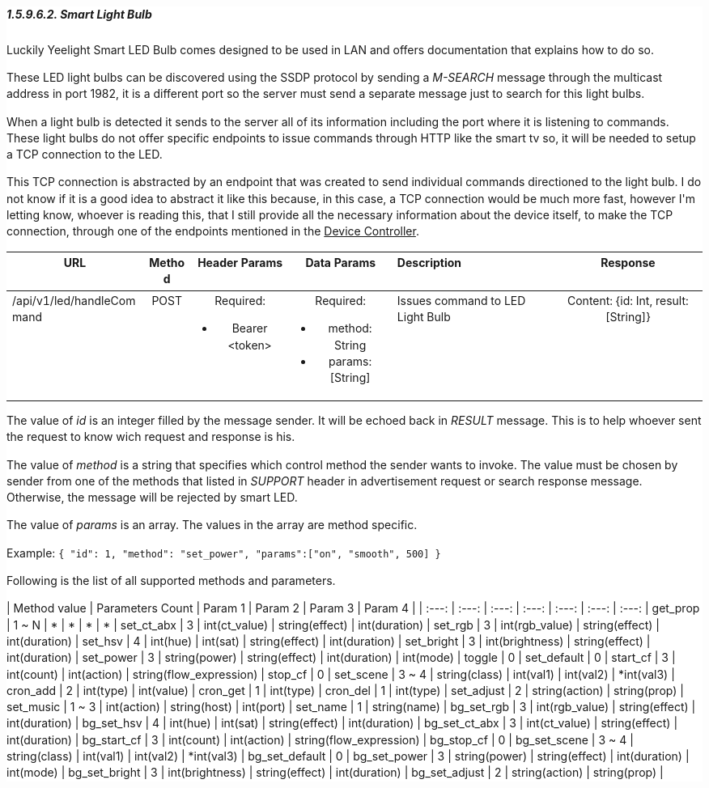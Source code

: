 <a id="markdown-15962-smart-light-bulb" name="15962-smart-light-bulb"></a>
##### 1.5.9.6.2. Smart Light Bulb

Luckily Yeelight Smart LED Bulb comes designed to be used in LAN and offers documentation that explains how to do so.

These LED light bulbs can be discovered using the SSDP protocol by sending a *M-SEARCH* message through the multicast address in port 1982, it is a different port so the server must send a separate message just to search for this light bulbs.

When a light bulb is detected it sends to the server all of its information including the port where it is listening to commands. These light bulbs do not offer specific endpoints to issue commands through HTTP like the smart tv so, it will be needed to setup a TCP connection to the LED.

This TCP connection is abstracted by an endpoint that was created to send individual commands directioned to the light bulb. I do not know if it is a good idea to abstract it like this because, in this case, a TCP connection would be much more fast, however I'm letting know, whoever is reading this, that I still provide all the necessary information about the device itself, to make the TCP connection, through one of the endpoints mentioned in the [Device Controller](#1455-device-controller).

| URL              | Method         | Header Params | Data Params | Description                  | Response |
| ---------------- |:------------:| :-----------: | :--------: | :---------------------------| :----------: |
| /api/v1/led/handleCommand | POST | Required: <ul><li> Bearer \<token\> </li></ul> | Required: <ul><li> method: String </li><li> params: [String] </li></ul> | Issues command to LED Light Bulb | Content: {id: Int, result: [String]} |

The value of *id* is an integer filled by the message sender. It will be echoed back in *RESULT*
message. This is to help whoever sent the request to know wich request and response is his.

The value of *method* is a string that specifies which control method the sender wants to
invoke. The value must be chosen by sender from one of the methods that listed in *SUPPORT* header in advertisement request or search response message. Otherwise, the message will be rejected by smart LED.

The value of *params* is an array. The values in the array are method specific.

Example:
`{ "id": 1, "method": "set_power", "params":["on", "smooth", 500] }`

Following is the list of all supported methods and parameters.

| Method value | Parameters Count | Param 1 | Param 2 | Param 3 | Param 4 |
| :---: | :---: | :---: | :---: | :---: | :---: | :---: |
get_prop | 1 ~ N | * | * | * | * |
set_ct_abx | 3 | int(ct_value) | string(effect) | int(duration) |
set_rgb | 3 | int(rgb_value) | string(effect) | int(duration) |
set_hsv | 4 | int(hue) | int(sat) | string(effect) | int(duration) |
set_bright | 3 | int(brightness) | string(effect) | int(duration) |
set_power | 3 | string(power) | string(effect) | int(duration) | int(mode) |
toggle | 0 |
set_default | 0 |
start_cf | 3 | int(count) | int(action) | string(flow_expression) |
stop_cf | 0 |
set_scene | 3 ~ 4 | string(class) | int(val1) | int(val2) | *int(val3) |
cron_add | 2 | int(type) | int(value) |
cron_get | 1 | int(type) |
cron_del | 1 | int(type) |
set_adjust | 2 | string(action) | string(prop) |
set_music | 1 ~ 3 | int(action) | string(host) | int(port) |
set_name | 1 | string(name) |
bg_set_rgb | 3 | int(rgb_value) | string(effect) | int(duration) |
bg_set_hsv | 4 | int(hue) | int(sat) | string(effect) | int(duration) |
bg_set_ct_abx | 3 | int(ct_value) | string(effect) | int(duration) |
bg_start_cf | 3 | int(count) | int(action) | string(flow_expression) |
bg_stop_cf | 0 |
bg_set_scene | 3 ~ 4 | string(class) | int(val1) | int(val2) | *int(val3) |
bg_set_default | 0 |
bg_set_power | 3 | string(power) | string(effect) | int(duration) | int(mode) |
bg_set_bright | 3 | int(brightness) | string(effect) | int(duration) |
bg_set_adjust | 2 | string(action) | string(prop) |